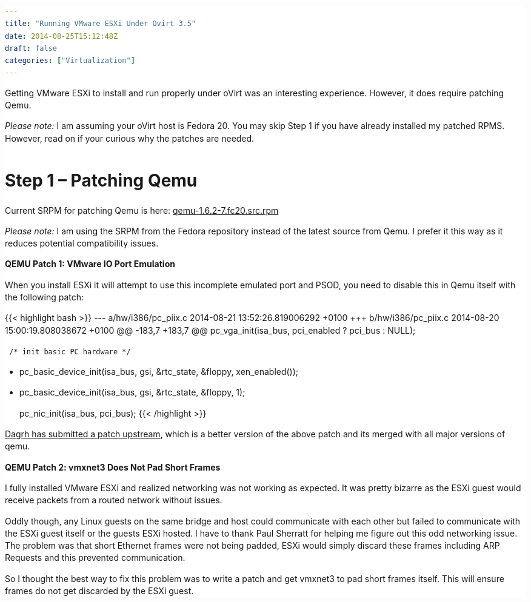```yaml
---
title: "Running VMware ESXi Under Ovirt 3.5"
date: 2014-08-25T15:12:48Z
draft: false
categories: ["Virtualization"]
---
```

Getting VMware ESXi to install and run properly under oVirt was an interesting experience. However, it does require patching Qemu.

*Please note:* I am assuming your oVirt host is Fedora 20. You may skip Step 1 if you have already installed my patched RPMS. However, read on if your curious why the patches are needed.

# Step 1 – Patching Qemu

Current SRPM for patching Qemu is here: [qemu-1.6.2-7.fc20.src.rpm](https://dl.fedoraproject.org/pub/fedora/linux/updates/20/SRPMS/qemu-1.6.2-7.fc20.src.rpm)

*Please note:* I am using the SRPM from the Fedora repository instead of the latest source from Qemu. I prefer it this way as it reduces potential compatibility issues.

**QEMU Patch 1: VMware IO Port Emulation**

When you install ESXi it will attempt to use this incomplete emulated port and PSOD, you need to disable this in Qemu itself with the following patch:

{{< highlight bash >}}
--- a/hw/i386/pc_piix.c	2014-08-21 13:52:26.819006292 +0100
+++ b/hw/i386/pc_piix.c	2014-08-20 15:00:19.808038672 +0100
@@ -183,7 +183,7 @@
     pc_vga_init(isa_bus, pci_enabled ? pci_bus : NULL);
 
     /* init basic PC hardware */
-    pc_basic_device_init(isa_bus, gsi, &rtc_state, &floppy, xen_enabled());
+    pc_basic_device_init(isa_bus, gsi, &rtc_state, &floppy, 1);
 
     pc_nic_init(isa_bus, pci_bus);
{{< /highlight >}}

[Dagrh has submitted a patch upstream](https://github.com/qemu/qemu/commit/9b23cfb76b3a5e9eb5cc899eaf2f46bc46d33ba4), which is a better version of the above patch and its merged with all major versions of qemu.

**QEMU Patch 2: vmxnet3 Does Not Pad Short Frames**

I fully installed VMware ESXi and realized networking was not working as expected. It was pretty bizarre as the ESXi guest would receive packets from a routed network without issues.

Oddly though, any Linux guests on the same bridge and host could communicate with each other but failed to communicate with the ESXi guest itself or the guests ESXi hosted. I have to thank Paul Sherratt for helping me figure out this odd networking issue. The problem was that short Ethernet frames were not being padded, ESXi would simply discard these frames including ARP Requests and this prevented communication.

So I thought the best way to fix this problem was to write a patch and get vmxnet3 to pad short frames itself. This will ensure frames do not get discarded by the ESXi guest.
